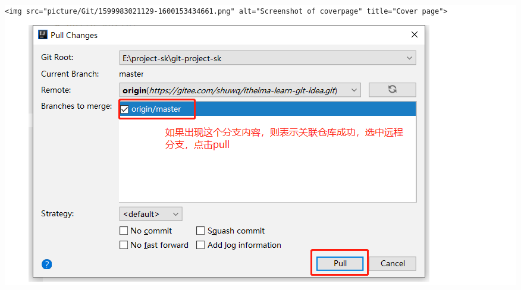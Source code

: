     <img src="picture/Git/1599983021129-1600153434661.png" alt="Screenshot of coverpage" title="Cover page">
</figure>



 <figure class="thumbnails">
    <img src="picture/Git/1599983114109-1600153434661.png" alt="Screenshot of coverpage" title="Cover page">
</figure>
